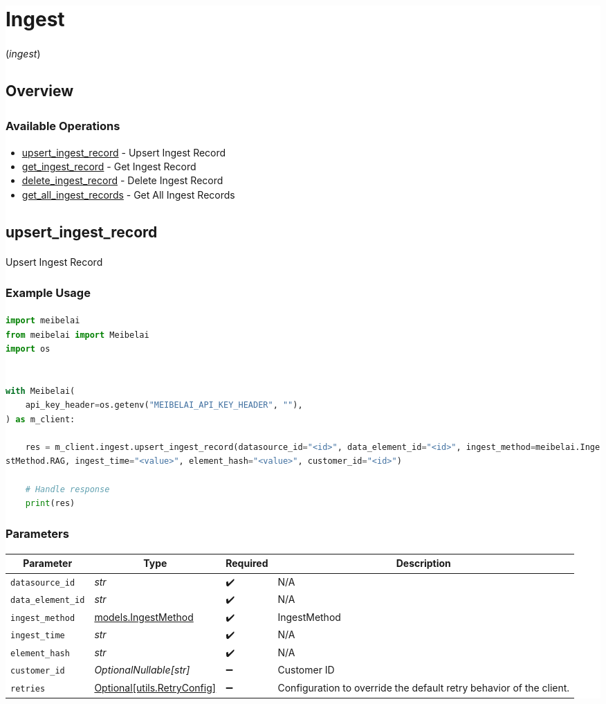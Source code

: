 # Ingest
(*ingest*)

## Overview

### Available Operations

* [upsert_ingest_record](#upsert_ingest_record) - Upsert Ingest Record
* [get_ingest_record](#get_ingest_record) - Get Ingest Record
* [delete_ingest_record](#delete_ingest_record) - Delete Ingest Record
* [get_all_ingest_records](#get_all_ingest_records) - Get All Ingest Records

## upsert_ingest_record

Upsert Ingest Record

### Example Usage


```python
import meibelai
from meibelai import Meibelai
import os


with Meibelai(
    api_key_header=os.getenv("MEIBELAI_API_KEY_HEADER", ""),
) as m_client:

    res = m_client.ingest.upsert_ingest_record(datasource_id="<id>", data_element_id="<id>", ingest_method=meibelai.IngestMethod.RAG, ingest_time="<value>", element_hash="<value>", customer_id="<id>")

    # Handle response
    print(res)

```

### Parameters

| Parameter                                                           | Type                                                                | Required                                                            | Description                                                         |
| ------------------------------------------------------------------- | ------------------------------------------------------------------- | ------------------------------------------------------------------- | ------------------------------------------------------------------- |
| `datasource_id`                                                     | *str*                                                               | :heavy_check_mark:                                                  | N/A                                                                 |
| `data_element_id`                                                   | *str*                                                               | :heavy_check_mark:                                                  | N/A                                                                 |
| `ingest_method`                                                     | [models.IngestMethod](../../models/ingestmethod.md)                 | :heavy_check_mark:                                                  | IngestMethod                                                        |
| `ingest_time`                                                       | *str*                                                               | :heavy_check_mark:                                                  | N/A                                                                 |
| `element_hash`                                                      | *str*                                                               | :heavy_check_mark:                                                  | N/A                                                                 |
| `customer_id`                                                       | *OptionalNullable[str]*                                             | :heavy_minus_sign:                                                  | Customer ID                                                         |
| `retries`                                                           | [Optional[utils.RetryConfig]](../../models/utils/retryconfig.md)    | :heavy_minus_sign:                                                  | Configuration to override the default retry behavior of the client. |
